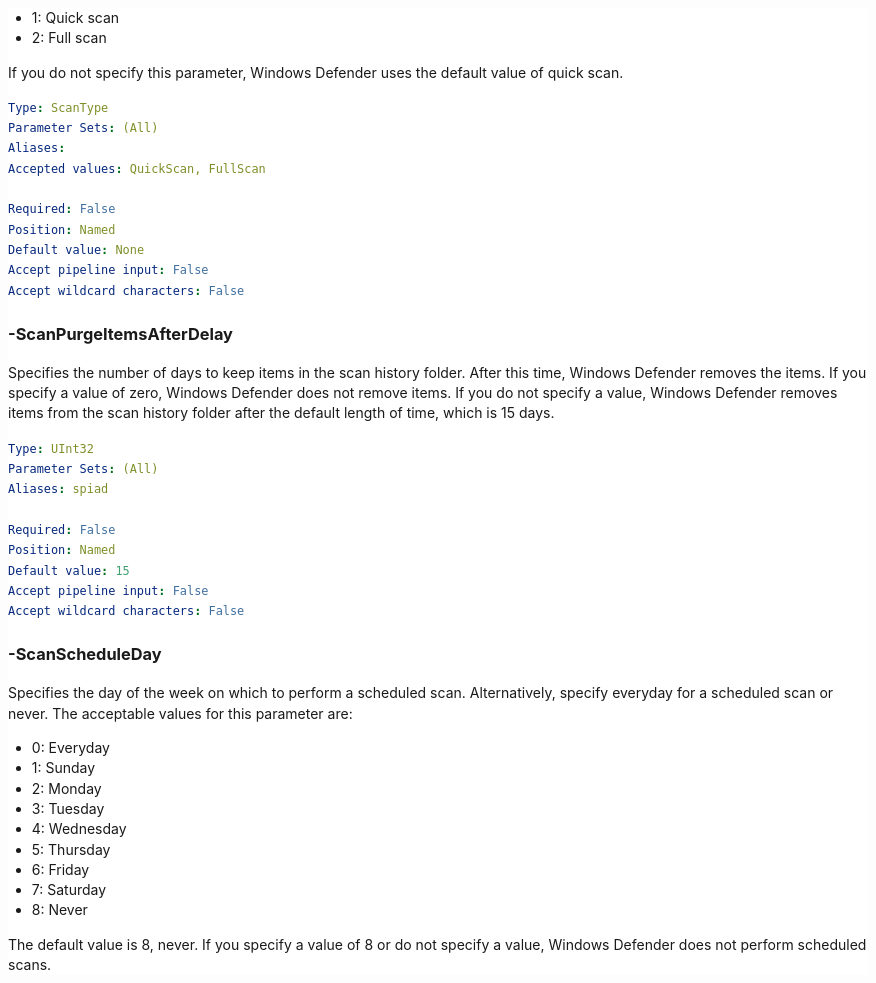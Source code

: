 - 1: Quick scan
- 2: Full scan 

If you do not specify this parameter, Windows Defender uses the default value of quick scan.

```yaml
Type: ScanType
Parameter Sets: (All)
Aliases: 
Accepted values: QuickScan, FullScan

Required: False
Position: Named
Default value: None
Accept pipeline input: False
Accept wildcard characters: False
```

### -ScanPurgeItemsAfterDelay
Specifies the number of days to keep items in the scan history folder.
After this time, Windows Defender removes the items.
If you specify a value of zero, Windows Defender does not remove items.
If you do not specify a value, Windows Defender removes items from the scan history folder after the default length of time, which is 15 days.

```yaml
Type: UInt32
Parameter Sets: (All)
Aliases: spiad

Required: False
Position: Named
Default value: 15
Accept pipeline input: False
Accept wildcard characters: False
```

### -ScanScheduleDay
Specifies the day of the week on which to perform a scheduled scan.
Alternatively, specify everyday for a scheduled scan or never.
The acceptable values for this parameter are:

- 0: Everyday 
- 1: Sunday 
- 2: Monday 
- 3: Tuesday 
- 4: Wednesday 
- 5: Thursday 
- 6: Friday 
- 7: Saturday 
- 8: Never

The default value is 8, never.
If you specify a value of 8 or do not specify a value, Windows Defender does not perform scheduled scans.
